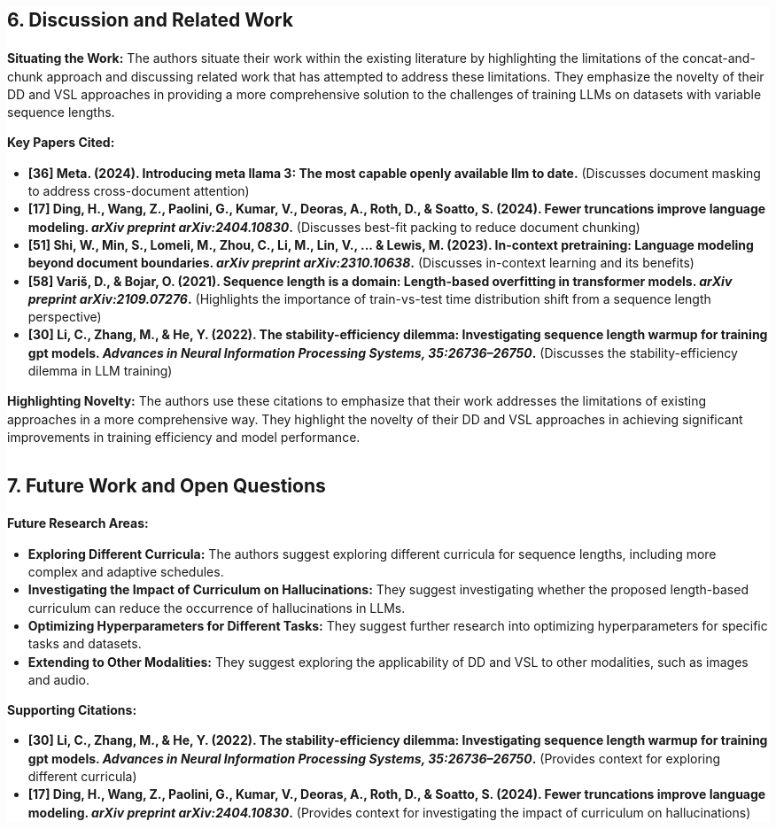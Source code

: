 
## 6. Discussion and Related Work

**Situating the Work:** The authors situate their work within the existing literature by highlighting the limitations of the concat-and-chunk approach and discussing related work that has attempted to address these limitations. They emphasize the novelty of their DD and VSL approaches in providing a more comprehensive solution to the challenges of training LLMs on datasets with variable sequence lengths.

**Key Papers Cited:**

* **[36] Meta. (2024). Introducing meta llama 3: The most capable openly available llm to date.** (Discusses document masking to address cross-document attention)
* **[17] Ding, H., Wang, Z., Paolini, G., Kumar, V., Deoras, A., Roth, D., & Soatto, S. (2024). Fewer truncations improve language modeling. *arXiv preprint arXiv:2404.10830*.** (Discusses best-fit packing to reduce document chunking)
* **[51] Shi, W., Min, S., Lomeli, M., Zhou, C., Li, M., Lin, V., ... & Lewis, M. (2023). In-context pretraining: Language modeling beyond document boundaries. *arXiv preprint arXiv:2310.10638*.** (Discusses in-context learning and its benefits)
* **[58] Variš, D., & Bojar, O. (2021). Sequence length is a domain: Length-based overfitting in transformer models. *arXiv preprint arXiv:2109.07276*.** (Highlights the importance of train-vs-test time distribution shift from a sequence length perspective)
* **[30] Li, C., Zhang, M., & He, Y. (2022). The stability-efficiency dilemma: Investigating sequence length warmup for training gpt models. *Advances in Neural Information Processing Systems, 35:26736–26750*.** (Discusses the stability-efficiency dilemma in LLM training)


**Highlighting Novelty:** The authors use these citations to emphasize that their work addresses the limitations of existing approaches in a more comprehensive way. They highlight the novelty of their DD and VSL approaches in achieving significant improvements in training efficiency and model performance.


## 7. Future Work and Open Questions

**Future Research Areas:**

* **Exploring Different Curricula:** The authors suggest exploring different curricula for sequence lengths, including more complex and adaptive schedules.
* **Investigating the Impact of Curriculum on Hallucinations:** They suggest investigating whether the proposed length-based curriculum can reduce the occurrence of hallucinations in LLMs.
* **Optimizing Hyperparameters for Different Tasks:** They suggest further research into optimizing hyperparameters for specific tasks and datasets.
* **Extending to Other Modalities:** They suggest exploring the applicability of DD and VSL to other modalities, such as images and audio.

**Supporting Citations:**

* **[30] Li, C., Zhang, M., & He, Y. (2022). The stability-efficiency dilemma: Investigating sequence length warmup for training gpt models. *Advances in Neural Information Processing Systems, 35:26736–26750*.** (Provides context for exploring different curricula)
* **[17] Ding, H., Wang, Z., Paolini, G., Kumar, V., Deoras, A., Roth, D., & Soatto, S. (2024). Fewer truncations improve language modeling. *arXiv preprint arXiv:2404.10830*.** (Provides context for investigating the impact of curriculum on hallucinations)
